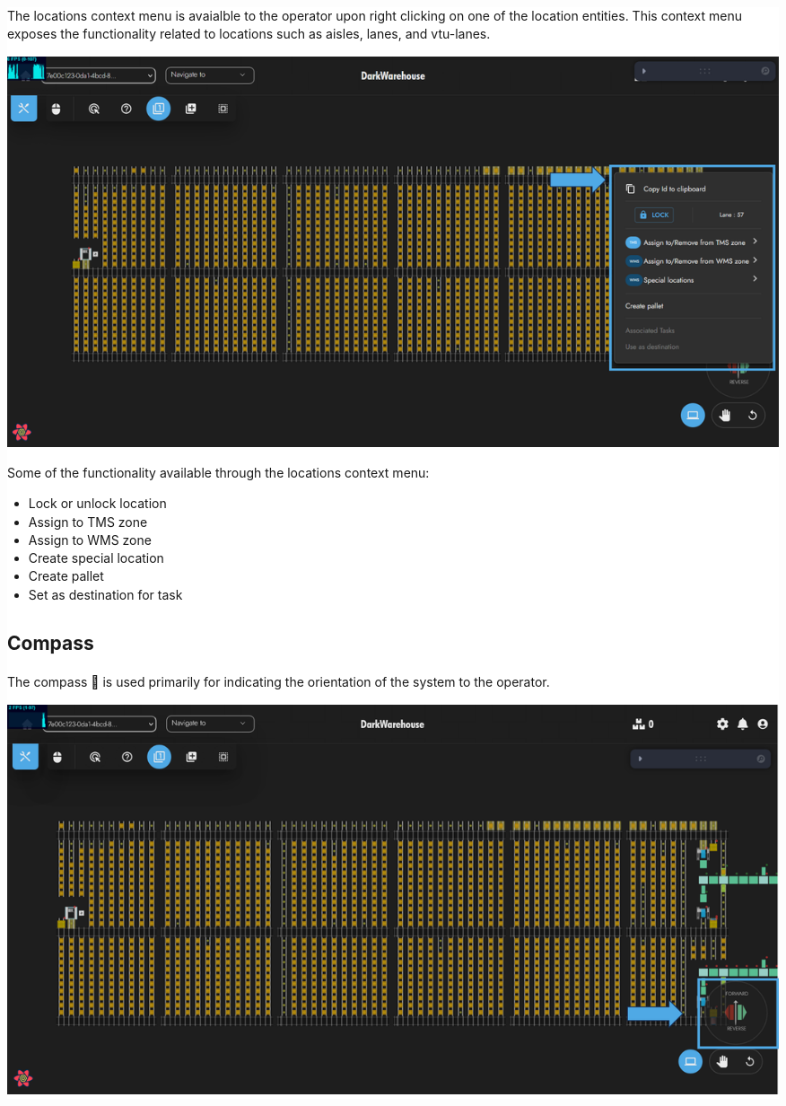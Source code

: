 The locations context menu is avaialble to the operator upon right clicking on one of the location entities. This context menu exposes the functionality related to locations such as aisles, lanes, and vtu-lanes.

![Location Context Menu](assets/system-view-context-004.png)

Some of the functionality available through the locations context menu:
- Lock or unlock location
- Assign to TMS zone
- Assign to WMS zone
- Create special location
- Create pallet
- Set as destination for task

## Compass

The compass 🧭 is used primarily for indicating the orientation of the system to the operator.

![Compass Location](assets/system-view-compass-001.png)

